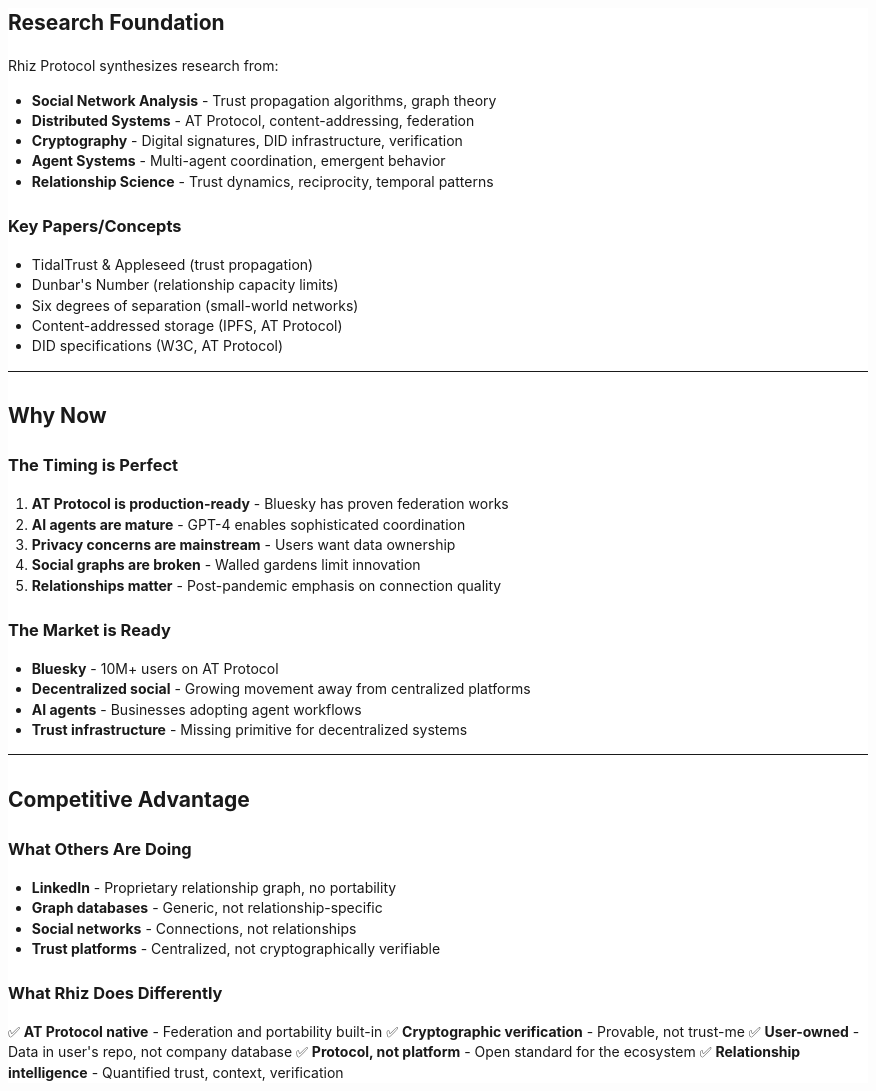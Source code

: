 ## Research Foundation

Rhiz Protocol synthesizes research from:

- **Social Network Analysis** - Trust propagation algorithms, graph theory
- **Distributed Systems** - AT Protocol, content-addressing, federation
- **Cryptography** - Digital signatures, DID infrastructure, verification
- **Agent Systems** - Multi-agent coordination, emergent behavior
- **Relationship Science** - Trust dynamics, reciprocity, temporal patterns

### Key Papers/Concepts

- TidalTrust & Appleseed (trust propagation)
- Dunbar's Number (relationship capacity limits)
- Six degrees of separation (small-world networks)
- Content-addressed storage (IPFS, AT Protocol)
- DID specifications (W3C, AT Protocol)

---

## Why Now

### The Timing is Perfect

1. **AT Protocol is production-ready** - Bluesky has proven federation works
2. **AI agents are mature** - GPT-4 enables sophisticated coordination
3. **Privacy concerns are mainstream** - Users want data ownership
4. **Social graphs are broken** - Walled gardens limit innovation
5. **Relationships matter** - Post-pandemic emphasis on connection quality

### The Market is Ready

- **Bluesky** - 10M+ users on AT Protocol
- **Decentralized social** - Growing movement away from centralized platforms
- **AI agents** - Businesses adopting agent workflows
- **Trust infrastructure** - Missing primitive for decentralized systems

---

## Competitive Advantage

### What Others Are Doing

- **LinkedIn** - Proprietary relationship graph, no portability
- **Graph databases** - Generic, not relationship-specific
- **Social networks** - Connections, not relationships
- **Trust platforms** - Centralized, not cryptographically verifiable

### What Rhiz Does Differently

✅ **AT Protocol native** - Federation and portability built-in
✅ **Cryptographic verification** - Provable, not trust-me
✅ **User-owned** - Data in user's repo, not company database
✅ **Protocol, not platform** - Open standard for the ecosystem
✅ **Relationship intelligence** - Quantified trust, context, verification
